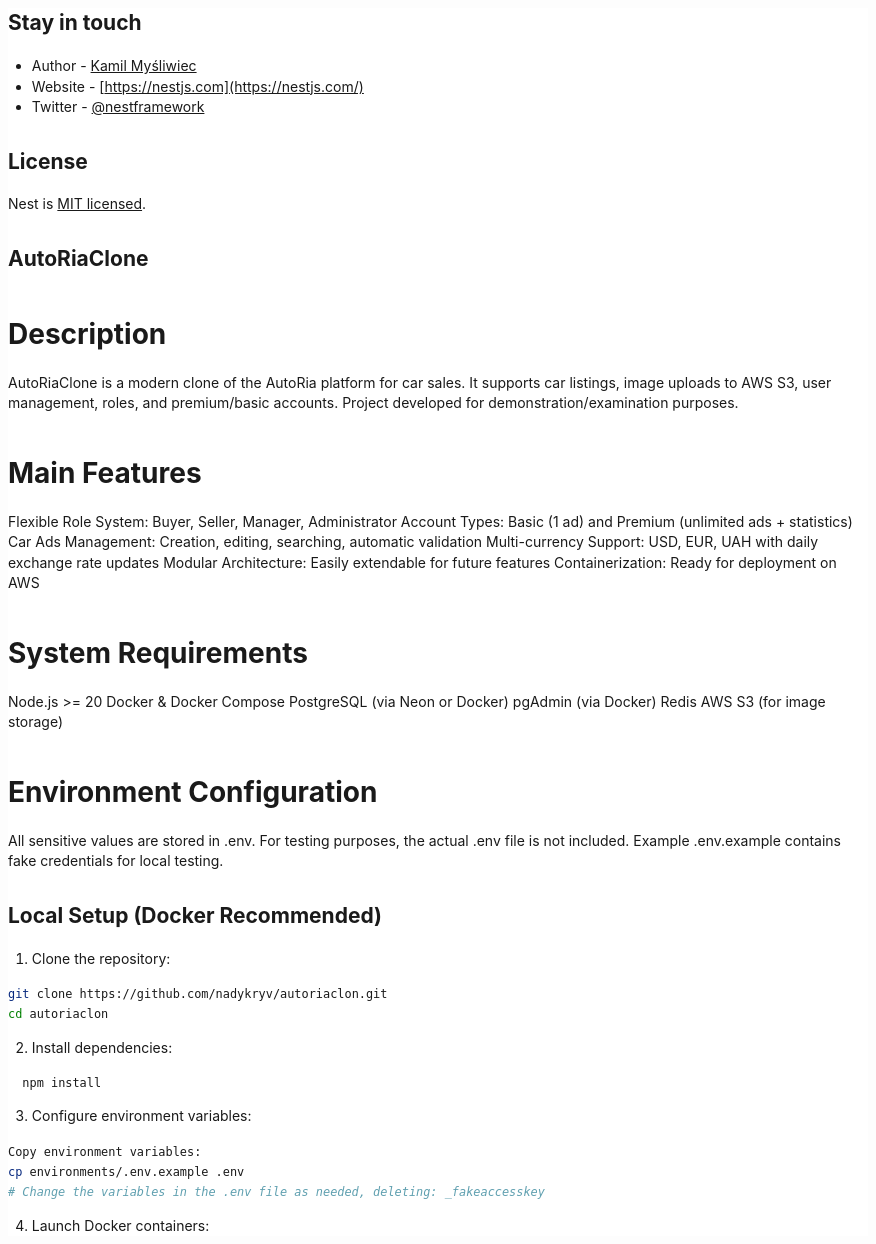 ## Stay in touch

- Author - [Kamil Myśliwiec](https://twitter.com/kammysliwiec)
- Website - [https://nestjs.com](https://nestjs.com/)
- Twitter - [@nestframework](https://twitter.com/nestframework)

## License

Nest is [MIT licensed](https://github.com/nestjs/nest/blob/master/LICENSE).

###
## AutoRiaClone
# Description

AutoRiaClone is a modern clone of the AutoRia platform for car sales. It supports car listings, image uploads to AWS S3, user management, roles, and premium/basic accounts.
Project developed for demonstration/examination purposes.

# Main Features

Flexible Role System: Buyer, Seller, Manager, Administrator
Account Types: Basic (1 ad) and Premium (unlimited ads + statistics)
Car Ads Management: Creation, editing, searching, automatic validation
Multi-currency Support: USD, EUR, UAH with daily exchange rate updates
Modular Architecture: Easily extendable for future features
Containerization: Ready for deployment on AWS

# System Requirements

Node.js >= 20
Docker & Docker Compose
PostgreSQL (via Neon or Docker)
pgAdmin (via Docker)
Redis
AWS S3 (for image storage)

# Environment Configuration

All sensitive values are stored in .env. For testing purposes, the actual .env file is not included.
Example .env.example contains fake credentials for local testing.

##  Local Setup (Docker Recommended)

1. Clone the repository:
 ```bash
git clone https://github.com/nadykryv/autoriaclon.git
cd autoriaclon
```
2. Install dependencies:
 ```bash 
   npm install
   ```
3. Configure environment variables:
```bash
Copy environment variables:
cp environments/.env.example .env
# Change the variables in the .env file as needed, deleting: _fakeaccesskey
```
4. Launch Docker containers: